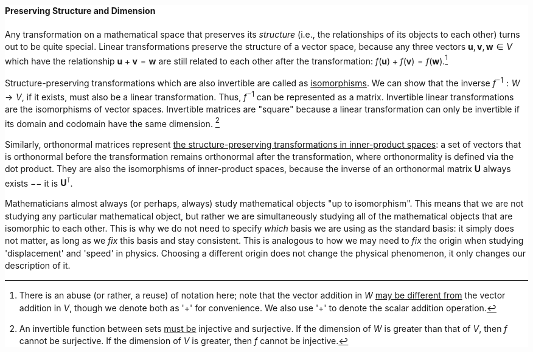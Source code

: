 [^3]: An invertible function between sets [must be](/posts/cat_theory_1) injective and surjective. If the dimension of $W$ is greater than that of $V$, then $f$ cannot be surjective. If the dimension of $V$ is greater, then $f$ cannot be injective.




#### Preserving Structure and Dimension
Any transformation on a mathematical space that preserves its *structure* (i.e., the relationships of its objects to each other) turns out to be quite special. Linear transformations <span class=accented>preserve the structure of a vector space</span>, because any three vectors $\mathbf u,\mathbf v,\mathbf w\in V$ which have the relationship $\mathbf u + \mathbf v = \mathbf w$ are still related to each other after the transformation: $f(\mathbf u) + f(\mathbf v) = f(\mathbf w)$.[^1] 

Structure-preserving transformations which are also invertible are called as [isomorphisms](/posts/cat_theory_1).
We can show that the inverse $f^{-1}:W\rightarrow V$, if it exists, must also be a linear transformation. Thus, $f^{-1}$ can be represented as a matrix. Invertible linear transformations are the isomorphisms of vector spaces. Invertible matrices are "square" because a linear transformation can only be invertible if its domain and codomain have the same dimension. [^3]

Similarly, orthonormal matrices represent [the structure-preserving transformations in inner-product spaces](/posts/hilbert-spaces): a set of vectors that is orthonormal before the transformation remains orthonormal after the transformation, where orthonormality is defined via the dot product. They are also the <span class=accented>isomorphisms</span> of inner-product spaces, because the inverse of an orthonormal matrix $\mathbf U$ always exists $--$ it is $\mathbf U^\intercal$. 

Mathematicians almost always (or perhaps, always) study mathematical objects "<span class=accented>up to isomorphism</span>". This means that we are not studying any particular mathematical object, but rather we are simultaneously studying all of the mathematical objects that are isomorphic to each other. This is why we do not need to specify *which* basis we are using as the standard basis: it simply does not matter, as long as we *fix* this basis and stay consistent. This is analogous to how we may need to *fix* the origin when studying 'displacement' and 'speed' in physics. Choosing a different origin does not change the physical phenomenon, it only changes our description of it.







[^1]: There is an abuse (or rather, a reuse) of notation here; note that the vector addition in $W$ [may be different from](/posts/vector) the vector addition in $V$, though we denote both as '$+$' for convenience.
 We also use '$+$' to denote the scalar addition operation.

[^h]: See [this](https://math.stackexchange.com/questions/271927/why-historically-do-we-multiply-matrices-as-we-do) for the historical context of matrix multiplication, which is different from (but essentially the same as) modern mathematics' treatment of it.


[^0]: The words <u>every</u> and <u>unique</u> can be compared to the concepts of *surjectivity* (also called as *onto*) and *injectivity* (also called as *one-one*), respectively. A function between two sets is invertible if and only if it is both surjective and injective. The 'sets' here are the vectors and their representations.